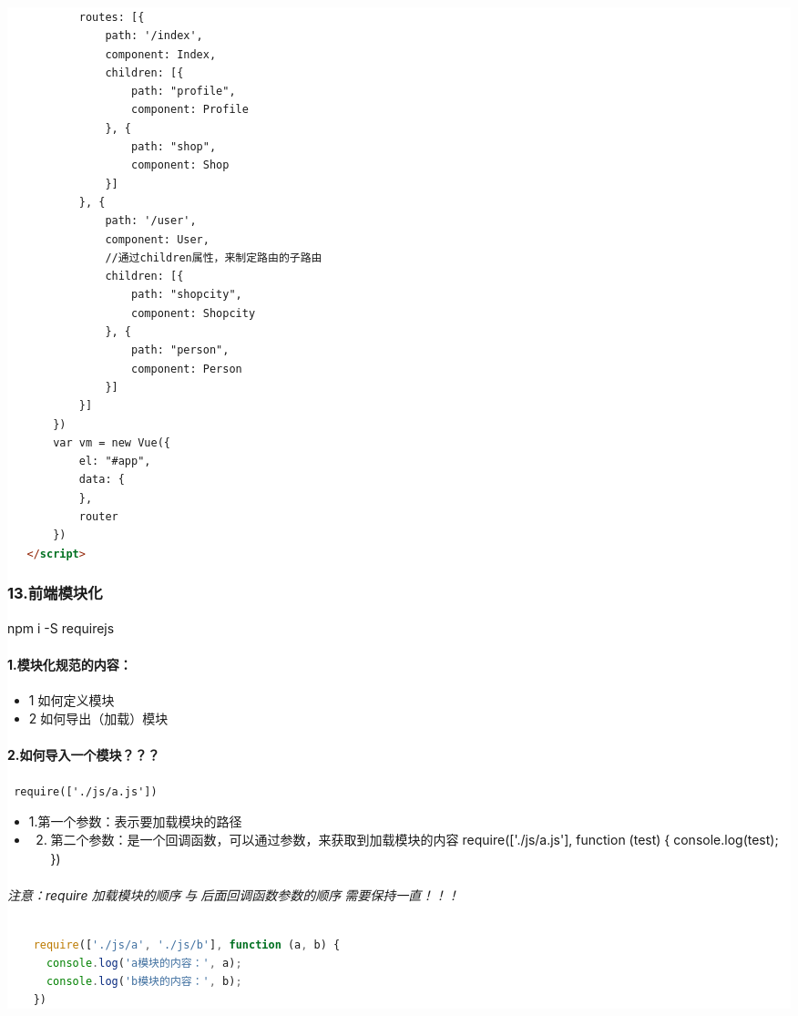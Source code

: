  ```HTML
            routes: [{
                path: '/index',
                component: Index,
                children: [{
                    path: "profile",
                    component: Profile
                }, {
                    path: "shop",
                    component: Shop
                }]
            }, {
                path: '/user',
                component: User,
                //通过children属性，来制定路由的子路由
                children: [{
                    path: "shopcity",
                    component: Shopcity
                }, {
                    path: "person",
                    component: Person
                }]
            }]
        })
        var vm = new Vue({
            el: "#app",
            data: {
            },
            router
        })
    </script>
 ```
   
### 13.前端模块化
   npm i -S requirejs
   
####  1.模块化规范的内容：
- 1 如何定义模块
- 2 如何导出（加载）模块
####  2.如何导入一个模块？？？
     require(['./js/a.js'])
   - 1.第一个参数：表示要加载模块的路径
   - 2. 第二个参数：是一个回调函数，可以通过参数，来获取到加载模块的内容
     require(['./js/a.js'], function (test) {
     console.log(test);
   })
######  注意：require 加载模块的顺序 与 后面回调函数参数的顺序 需要保持一直！！！

```js
    require(['./js/a', './js/b'], function (a, b) {
      console.log('a模块的内容：', a);
      console.log('b模块的内容：', b);
    })
```
